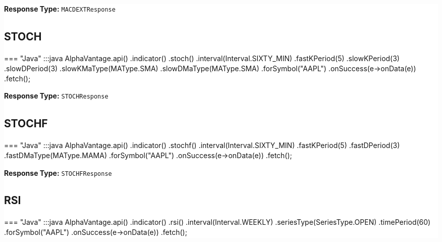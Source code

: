 **Response Type:**
`MACDEXTResponse`

## STOCH

=== "Java"
        :::java
        AlphaVantage.api()
            .indicator()
            .stoch()
            .interval(Interval.SIXTY_MIN)
            .fastKPeriod(5)
            .slowKPeriod(3)
            .slowDPeriod(3)
            .slowKMaType(MAType.SMA)
            .slowDMaType(MAType.SMA)
            .forSymbol("AAPL")
            .onSuccess(e->onData(e))
            .fetch();

**Response Type:**
`STOCHResponse`

## STOCHF

=== "Java"
        :::java
        AlphaVantage.api()
            .indicator()
            .stochf()
            .interval(Interval.SIXTY_MIN)
            .fastKPeriod(5)
            .fastDPeriod(3)
            .fastDMaType(MAType.MAMA)
            .forSymbol("AAPL")
            .onSuccess(e->onData(e))
            .fetch();

**Response Type:**
`STOCHFResponse`

## RSI

=== "Java"
        :::java
        AlphaVantage.api()
            .indicator()
            .rsi()
            .interval(Interval.WEEKLY)
            .seriesType(SeriesType.OPEN)
            .timePeriod(60)
            .forSymbol("AAPL")
            .onSuccess(e->onData(e))
            .fetch();
